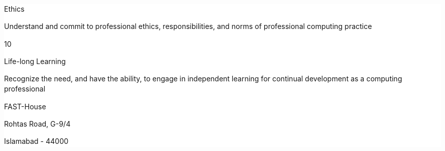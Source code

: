 Ethics

Understand and commit to professional ethics, responsibilities, and norms of professional computing practice

10

Life-long Learning

Recognize the need, and have the ability, to engage in independent learning for continual development as a computing professional

FAST-House

Rohtas Road, G-9/4

Islamabad - 44000